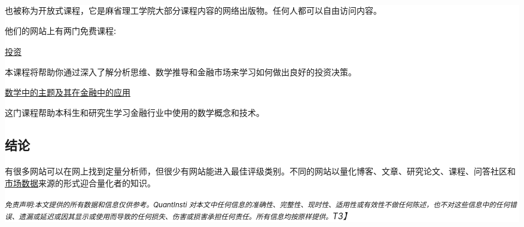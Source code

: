 也被称为开放式课程，它是麻省理工学院大部分课程内容的网络出版物。任何人都可以自由访问内容。

他们的网站上有两门免费课程:

[投资](https://ocw.mit.edu/courses/sloan-school-of-management/15-433-investments-spring-2003/)

本课程将帮助你通过深入了解分析思维、数学推导和金融市场来学习如何做出良好的投资决策。

[数学中的主题及其在金融中的应用](https://ocw.mit.edu/courses/mathematics/18-s096-topics-in-mathematics-with-applications-in-finance-fall-2013/)

这门课程帮助本科生和研究生学习金融行业中使用的数学概念和技术。

## 结论

有很多网站可以在网上找到定量分析师，但很少有网站能进入最佳评级类别。不同的网站以量化博客、文章、研究论文、课程、问答社区和[市场数据](https://quantra.quantinsti.com/course/getting-market-data)来源的形式迎合量化者的知识。

*<small>免责声明:本文提供的所有数据和信息仅供参考。QuantInsti 对本文中任何信息的准确性、完整性、现时性、适用性或有效性不做任何陈述，也不对这些信息中的任何错误、遗漏或延迟或因其显示或使用而导致的任何损失、伤害或损害承担任何责任。所有信息均按原样提供。</small>T3】*